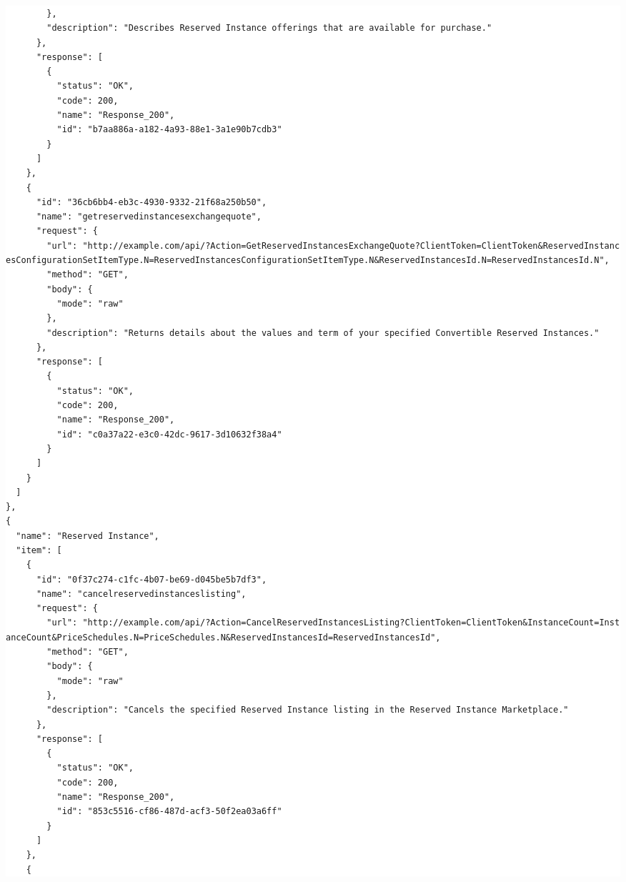            },
            "description": "Describes Reserved Instance offerings that are available for purchase."
          },
          "response": [
            {
              "status": "OK",
              "code": 200,
              "name": "Response_200",
              "id": "b7aa886a-a182-4a93-88e1-3a1e90b7cdb3"
            }
          ]
        },
        {
          "id": "36cb6bb4-eb3c-4930-9332-21f68a250b50",
          "name": "getreservedinstancesexchangequote",
          "request": {
            "url": "http://example.com/api/?Action=GetReservedInstancesExchangeQuote?ClientToken=ClientToken&ReservedInstancesConfigurationSetItemType.N=ReservedInstancesConfigurationSetItemType.N&ReservedInstancesId.N=ReservedInstancesId.N",
            "method": "GET",
            "body": {
              "mode": "raw"
            },
            "description": "Returns details about the values and term of your specified Convertible Reserved Instances."
          },
          "response": [
            {
              "status": "OK",
              "code": 200,
              "name": "Response_200",
              "id": "c0a37a22-e3c0-42dc-9617-3d10632f38a4"
            }
          ]
        }
      ]
    },
    {
      "name": "Reserved Instance",
      "item": [
        {
          "id": "0f37c274-c1fc-4b07-be69-d045be5b7df3",
          "name": "cancelreservedinstanceslisting",
          "request": {
            "url": "http://example.com/api/?Action=CancelReservedInstancesListing?ClientToken=ClientToken&InstanceCount=InstanceCount&PriceSchedules.N=PriceSchedules.N&ReservedInstancesId=ReservedInstancesId",
            "method": "GET",
            "body": {
              "mode": "raw"
            },
            "description": "Cancels the specified Reserved Instance listing in the Reserved Instance Marketplace."
          },
          "response": [
            {
              "status": "OK",
              "code": 200,
              "name": "Response_200",
              "id": "853c5516-cf86-487d-acf3-50f2ea03a6ff"
            }
          ]
        },
        {
